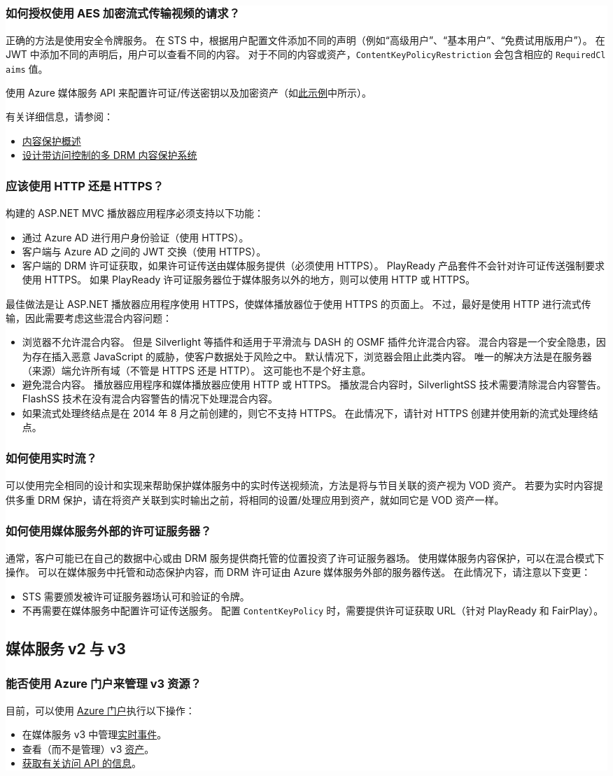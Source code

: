 ### <a name="how-do-i-authorize-requests-to-stream-videos-with-aes-encryption"></a>如何授权使用 AES 加密流式传输视频的请求？

正确的方法是使用安全令牌服务。 在 STS 中，根据用户配置文件添加不同的声明（例如“高级用户”、“基本用户”、“免费试用版用户”）。 在 JWT 中添加不同的声明后，用户可以查看不同的内容。 对于不同的内容或资产，`ContentKeyPolicyRestriction` 会包含相应的 `RequiredClaims` 值。

使用 Azure 媒体服务 API 来配置许可证/传送密钥以及加密资产（如[此示例](https://github.com/Azure-Samples/media-services-v3-dotnet-tutorials/blob/master/AMSV3Tutorials/EncryptWithAES/Program.cs)中所示）。

有关详细信息，请参阅：

- [内容保护概述](content-protection-overview.md)
- [设计带访问控制的多 DRM 内容保护系统](design-multi-drm-system-with-access-control.md)

### <a name="should-i-use-http-or-https"></a>应该使用 HTTP 还是 HTTPS？
构建的 ASP.NET MVC 播放器应用程序必须支持以下功能：

* 通过 Azure AD 进行用户身份验证（使用 HTTPS）。
* 客户端与 Azure AD 之间的 JWT 交换（使用 HTTPS）。
* 客户端的 DRM 许可证获取，如果许可证传送由媒体服务提供（必须使用 HTTPS）。 PlayReady 产品套件不会针对许可证传送强制要求使用 HTTPS。 如果 PlayReady 许可证服务器位于媒体服务以外的地方，则可以使用 HTTP 或 HTTPS。

最佳做法是让 ASP.NET 播放器应用程序使用 HTTPS，使媒体播放器位于使用 HTTPS 的页面上。 不过，最好是使用 HTTP 进行流式传输，因此需要考虑这些混合内容问题：

* 浏览器不允许混合内容。 但是 Silverlight 等插件和适用于平滑流与 DASH 的 OSMF 插件允许混合内容。 混合内容是一个安全隐患，因为存在插入恶意 JavaScript 的威胁，使客户数据处于风险之中。 默认情况下，浏览器会阻止此类内容。 唯一的解决方法是在服务器（来源）端允许所有域（不管是 HTTPS 还是 HTTP）。 这可能也不是个好主意。
* 避免混合内容。 播放器应用程序和媒体播放器应使用 HTTP 或 HTTPS。 播放混合内容时，SilverlightSS 技术需要清除混合内容警告。 FlashSS 技术在没有混合内容警告的情况下处理混合内容。
* 如果流式处理终结点是在 2014 年 8 月之前创建的，则它不支持 HTTPS。 在此情况下，请针对 HTTPS 创建并使用新的流式处理终结点。

### <a name="what-about-live-streaming"></a>如何使用实时流？

可以使用完全相同的设计和实现来帮助保护媒体服务中的实时传送视频流，方法是将与节目关联的资产视为 VOD 资产。 若要为实时内容提供多重 DRM 保护，请在将资产关联到实时输出之前，将相同的设置/处理应用到资产，就如同它是 VOD 资产一样。

### <a name="what-about-license-servers-outside-media-services"></a>如何使用媒体服务外部的许可证服务器？

通常，客户可能已在自己的数据中心或由 DRM 服务提供商托管的位置投资了许可证服务器场。 使用媒体服务内容保护，可以在混合模式下操作。 可以在媒体服务中托管和动态保护内容，而 DRM 许可证由 Azure 媒体服务外部的服务器传送。 在此情况下，请注意以下变更：

* STS 需要颁发被许可证服务器场认可和验证的令牌。
* 不再需要在媒体服务中配置许可证传送服务。 配置 `ContentKeyPolicy` 时，需要提供许可证获取 URL（针对 PlayReady 和 FairPlay）。

## <a name="media-services-v2-vs-v3"></a>媒体服务 v2 与 v3 

### <a name="can-i-use-the-azure-portal-to-manage-v3-resources"></a>能否使用 Azure 门户来管理 v3 资源？

目前，可以使用 [Azure 门户](https://portal.azure.cn/)执行以下操作：

* 在媒体服务 v3 中管理[实时事件](live-events-outputs-concept.md)。 
* 查看（而不是管理）v3 [资产](assets-concept.md)。 
* [获取有关访问 API 的信息](./access-api-howto.md)。 
